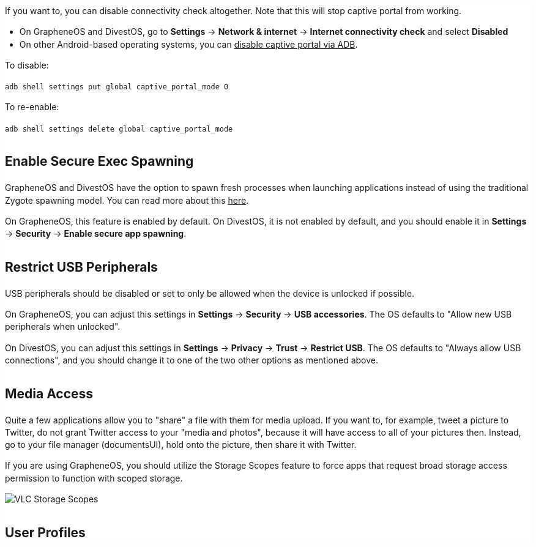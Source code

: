 If you want to, you can disable connectivity check altogether. Note that this will stop captive portal from working.

- On GrapheneOS and DivestOS, go to **Settings** → **Network & internet** → **Internet connectivity check** and select **Disabled**
- On other Android-based operating systems, you can [disable captive portal via ADB](https://gitlab.com/CalyxOS/calyxos/-/issues/1226#note_1130393164).

To disable:

```bash
adb shell settings put global captive_portal_mode 0
```

To re-enable:

```bash
adb shell settings delete global captive_portal_mode
```

## Enable Secure Exec Spawning

GrapheneOS and DivestOS have the option to spawn fresh processes when launching applications instead of using the traditional Zygote spawning model. You can read more about this [here](https://grapheneos.org/usage#exec-spawning).

On GrapheneOS, this feature is enabled by default. On DivestOS, it is not enabled by default, and you should enable it in **Settings** → **Security** → **Enable secure app spawning**.

## Restrict USB Peripherals

USB peripherals should be disabled or set to only be allowed when the device is unlocked if possible.

On GrapheneOS, you can adjust this settings in **Settings** → **Security** → **USB accessories**. The OS defaults to "Allow new USB peripherals when unlocked".

On DivestOS, you can adjust this settings in **Settings** → **Privacy** → **Trust** → **Restrict USB**. The OS defaults to "Always allow USB connections", and you should change it to one of the two other options as mentioned above.

## Media Access
Quite a few applications allow you to "share" a file with them for media upload. If you want to, for example, tweet a picture to Twitter, do not grant Twitter access to your "media and photos", because it will have access to all of your pictures then. Instead, go to your file manager (documentsUI), hold onto the picture, then share it with Twitter.

If you are using GrapheneOS, you should utilize the Storage Scopes feature to force apps that request broad storage access permission to function with scoped storage.

![VLC Storage Scopes](/images/vlc-storage-scopes.png)

## User Profiles
